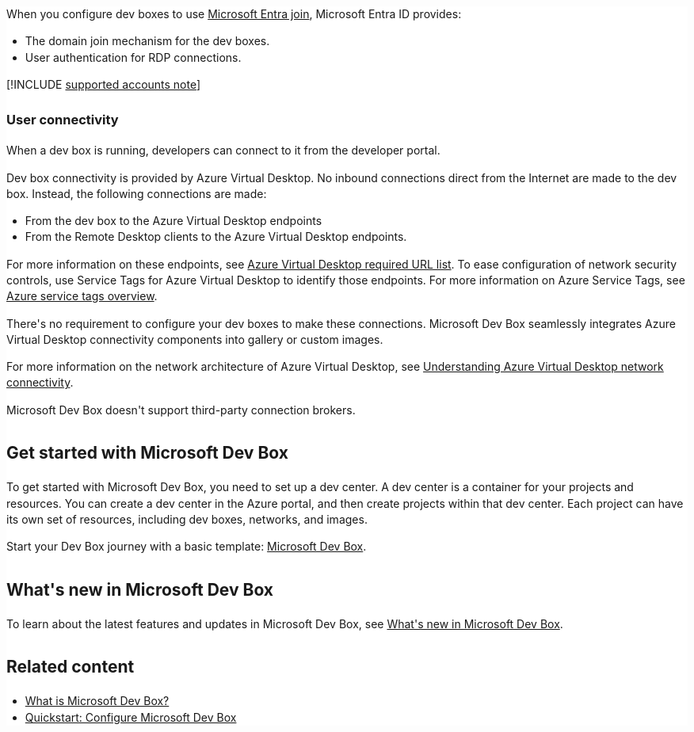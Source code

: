 When you configure dev boxes to use [Microsoft Entra join](/azure/active-directory/devices/concept-azure-ad-join), Microsoft Entra ID provides:

- The domain join mechanism for the dev boxes.
- User authentication for RDP connections.

[!INCLUDE [supported accounts note](includes/note-supported-accounts.md)]

### User connectivity

When a dev box is running, developers can connect to it from the developer portal.

Dev box connectivity is provided by Azure Virtual Desktop. No inbound connections direct from the Internet are made to the dev box. Instead, the following connections are made:

- From the dev box to the Azure Virtual Desktop endpoints
- From the Remote Desktop clients to the Azure Virtual Desktop endpoints.

For more information on these endpoints, see [Azure Virtual Desktop required URL list](/azure/virtual-desktop/safe-url-list). To ease configuration of network security controls, use Service Tags for Azure Virtual Desktop to identify those endpoints. For more information on Azure Service Tags, see [Azure service tags overview](/azure/virtual-network/service-tags-overview).

There's no requirement to configure your dev boxes to make these connections. Microsoft Dev Box seamlessly integrates Azure Virtual Desktop connectivity components into gallery or custom images.

For more information on the network architecture of Azure Virtual Desktop, see [Understanding Azure Virtual Desktop network connectivity](/en-us/azure/virtual-desktop/network-connectivity).

Microsoft Dev Box doesn't support third-party connection brokers.

## Get started with Microsoft Dev Box
To get started with Microsoft Dev Box, you need to set up a dev center. A dev center is a container for your projects and resources. You can create a dev center in the Azure portal, and then create projects within that dev center. Each project can have its own set of resources, including dev boxes, networks, and images.

Start your Dev Box journey with a basic template: [Microsoft Dev Box](https://portal.azure.com/#view/Microsoft_Azure_DevCenter/DevCenterMenuBlade/~/overview).

## What's new in Microsoft Dev Box

To learn about the latest features and updates in Microsoft Dev Box, see [What's new in Microsoft Dev Box](https://aka.ms/devbox/WhatsNew).


## Related content

- [What is Microsoft Dev Box?](overview-what-is-microsoft-dev-box.md)
- [Quickstart: Configure Microsoft Dev Box](quickstart-configure-dev-box-service.md)
